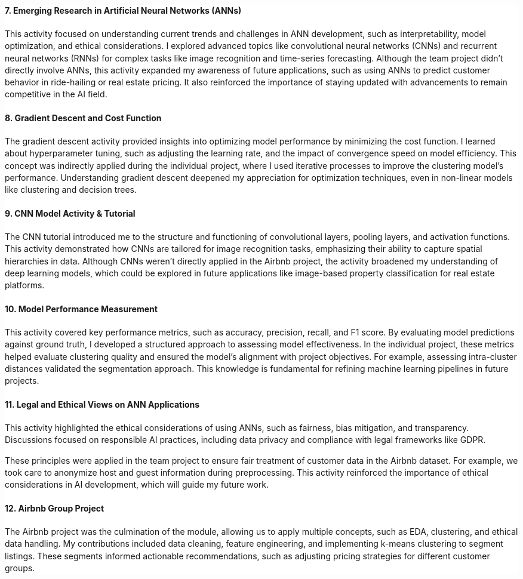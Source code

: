 #### 7. Emerging Research in Artificial Neural Networks (ANNs)

This activity focused on understanding current trends and challenges in ANN development, such as interpretability, model optimization, and ethical considerations. I explored advanced topics like convolutional neural networks (CNNs) and recurrent neural networks (RNNs) for complex tasks like image recognition and time-series forecasting.
Although the team project didn’t directly involve ANNs, this activity expanded my awareness of future applications, such as using ANNs to predict customer behavior in ride-hailing or real estate pricing. It also reinforced the importance of staying updated with advancements to remain competitive in the AI field.

#### 8. Gradient Descent and Cost Function

The gradient descent activity provided insights into optimizing model performance by minimizing the cost function. I learned about hyperparameter tuning, such as adjusting the learning rate, and the impact of convergence speed on model efficiency.
This concept was indirectly applied during the individual project, where I used iterative processes to improve the clustering model’s performance. Understanding gradient descent deepened my appreciation for optimization techniques, even in non-linear models like clustering and decision trees.

#### 9. CNN Model Activity & Tutorial

The CNN tutorial introduced me to the structure and functioning of convolutional layers, pooling layers, and activation functions. This activity demonstrated how CNNs are tailored for image recognition tasks, emphasizing their ability to capture spatial hierarchies in data.
Although CNNs weren’t directly applied in the Airbnb project, the activity broadened my understanding of deep learning models, which could be explored in future applications like image-based property classification for real estate platforms.

#### 10. Model Performance Measurement

This activity covered key performance metrics, such as accuracy, precision, recall, and F1 score. By evaluating model predictions against ground truth, I developed a structured approach to assessing model effectiveness.
In the individual project, these metrics helped evaluate clustering quality and ensured the model’s alignment with project objectives. For example, assessing intra-cluster distances validated the segmentation approach. This knowledge is fundamental for refining machine learning pipelines in future projects.

#### 11. Legal and Ethical Views on ANN Applications

This activity highlighted the ethical considerations of using ANNs, such as fairness, bias mitigation, and transparency. Discussions focused on responsible AI practices, including data privacy and compliance with legal frameworks like GDPR.

These principles were applied in the team project to ensure fair treatment of customer data in the Airbnb dataset. For example, we took care to anonymize host and guest information during preprocessing. This activity reinforced the importance of ethical considerations in AI development, which will guide my future work.

#### 12. Airbnb Group Project

The Airbnb project was the culmination of the module, allowing us to apply multiple concepts, such as EDA, clustering, and ethical data handling. My contributions included data cleaning, feature engineering, and implementing k-means clustering to segment listings. These segments informed actionable recommendations, such as adjusting pricing strategies for different customer groups.
